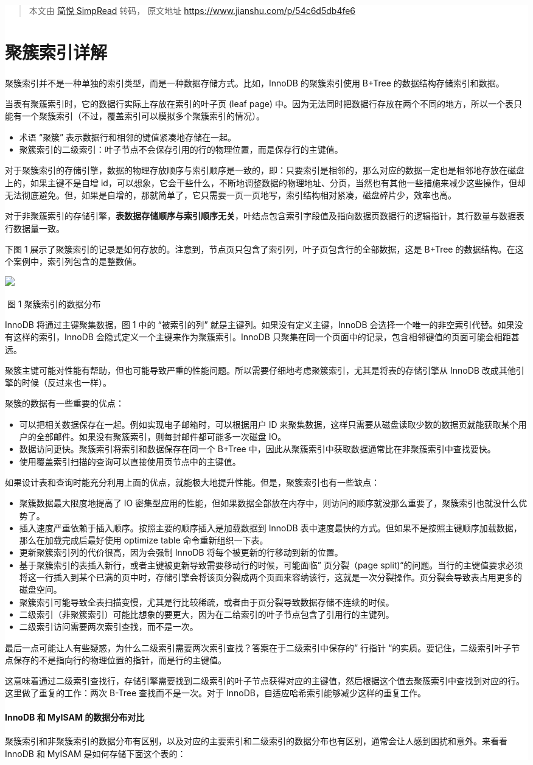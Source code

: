 > 本文由 [简悦 SimpRead](http://ksria.com/simpread/) 转码， 原文地址 https://www.jianshu.com/p/54c6d5db4fe6
>



# 聚簇索引详解

聚簇索引并不是一种单独的索引类型，而是一种数据存储方式。比如，InnoDB 的聚簇索引使用 B+Tree 的数据结构存储索引和数据。

当表有聚簇索引时，它的数据行实际上存放在索引的叶子页 (leaf page) 中。因为无法同时把数据行存放在两个不同的地方，所以一个表只能有一个聚簇索引（不过，覆盖索引可以模拟多个聚簇索引的情况）。

*   术语 “聚簇” 表示数据行和相邻的键值紧凑地存储在一起。
*   聚簇索引的二级索引：叶子节点不会保存引用的行的物理位置，而是保存行的主键值。

对于聚簇索引的存储引擎，数据的物理存放顺序与索引顺序是一致的，即：只要索引是相邻的，那么对应的数据一定也是相邻地存放在磁盘上的，如果主键不是自增 id，可以想象，它会干些什么，不断地调整数据的物理地址、分页，当然也有其他一些措施来减少这些操作，但却无法彻底避免。但，如果是自增的，那就简单了，它只需要一页一页地写，索引结构相对紧凑，磁盘碎片少，效率也高。

对于非聚簇索引的存储引擎，**表数据存储顺序与索引顺序无关**，叶结点包含索引字段值及指向数据页数据行的逻辑指针，其行数量与数据表行数据量一致。

下图 1 展示了聚簇索引的记录是如何存放的。注意到，节点页只包含了索引列，叶子页包含行的全部数据，这是 B+Tree 的数据结构。在这个案例中，索引列包含的是整数值。

![](http://upload-images.jianshu.io/upload_images/3190591-b88c14d5b159a60b.png)

​                                                                                                               图 1 聚簇索引的数据分布

InnoDB 将通过主键聚集数据，图 1 中的 “被索引的列” 就是主键列。如果没有定义主键，InnoDB 会选择一个唯一的非空索引代替。如果没有这样的索引，InnoDB 会隐式定义一个主键来作为聚簇索引。InnoDB 只聚集在同一个页面中的记录，包含相邻键值的页面可能会相距甚远。

聚簇主键可能对性能有帮助，但也可能导致严重的性能问题。所以需要仔细地考虑聚簇索引，尤其是将表的存储引擎从 InnoDB 改成其他引擎的时候（反过来也一样）。

聚簇的数据有一些重要的优点：

*   可以把相关数据保存在一起。例如实现电子邮箱时，可以根据用户 ID 来聚集数据，这样只需要从磁盘读取少数的数据页就能获取某个用户的全部邮件。如果没有聚簇索引，则每封邮件都可能多一次磁盘 IO。
*   数据访问更快。聚簇索引将索引和数据保存在同一个 B+Tree 中，因此从聚簇索引中获取数据通常比在非聚簇索引中查找要快。
*   使用覆盖索引扫描的查询可以直接使用页节点中的主键值。

如果设计表和查询时能充分利用上面的优点，就能极大地提升性能。但是，聚簇索引也有一些缺点：

*   聚簇数据最大限度地提高了 IO 密集型应用的性能，但如果数据全部放在内存中，则访问的顺序就没那么重要了，聚簇索引也就没什么优势了。
*   插入速度严重依赖于插入顺序。按照主要的顺序插入是加载数据到 InnoDB 表中速度最快的方式。但如果不是按照主键顺序加载数据，那么在加载完成后最好使用 optimize table 命令重新组织一下表。
*   更新聚簇索引列的代价很高，因为会强制 InnoDB 将每个被更新的行移动到新的位置。
*   基于聚簇索引的表插入新行，或者主键被更新导致需要移动行的时候，可能面临” 页分裂（page split)“的问题。当行的主键值要求必须将这一行插入到某个已满的页中时，存储引擎会将该页分裂成两个页面来容纳该行，这就是一次分裂操作。页分裂会导致表占用更多的磁盘空间。
*   聚簇索引可能导致全表扫描变慢，尤其是行比较稀疏，或者由于页分裂导致数据存储不连续的时候。
*   二级索引（非聚簇索引）可能比想象的要更大，因为在二给索引的叶子节点包含了引用行的主键列。
*   二级索引访问需要两次索引查找，而不是一次。

最后一点可能让人有些疑惑，为什么二级索引需要两次索引查找？答案在于二级索引中保存的” 行指针 “的实质。要记住，二级索引叶子节点保存的不是指向行的物理位置的指针，而是行的主键值。

这意味着通过二级索引查找行，存储引擎需要找到二级索引的叶子节点获得对应的主键值，然后根据这个值去聚簇索引中查找到对应的行。这里做了重复的工作：两次 B-Tree 查找而不是一次。对于 InnoDB，自适应哈希索引能够减少这样的重复工作。

#### InnoDB 和 MyISAM 的数据分布对比

聚簇索引和非聚簇索引的数据分布有区别，以及对应的主要索引和二级索引的数据分布也有区别，通常会让人感到困扰和意外。来看看 InnoDB 和 MyISAM 是如何存储下面这个表的：
